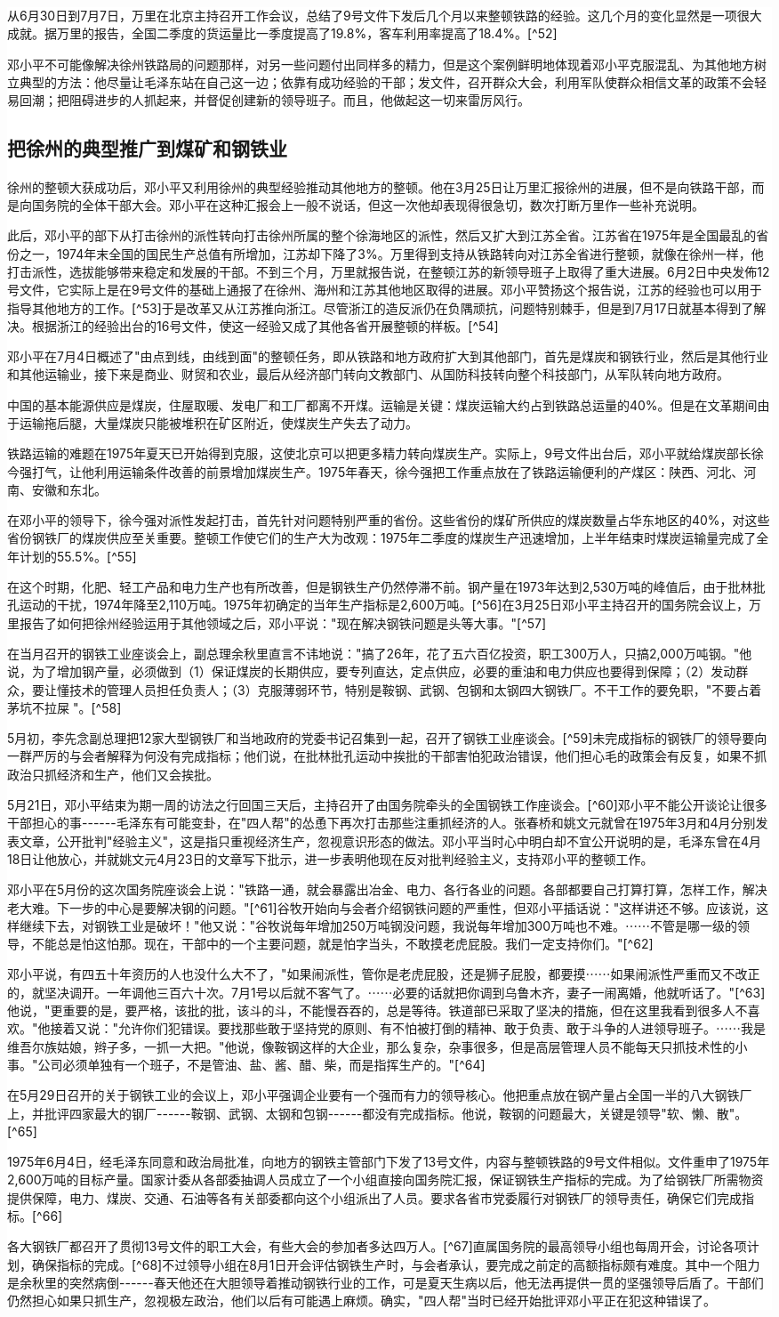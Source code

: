 从6月30日到7月7日，万里在北京主持召开工作会议，总结了9号文件下发后几个月以来整顿铁路的经验。这几个月的变化显然是一项很大成就。据万里的报告，全国二季度的货运量比一季度提高了19.8%，客车利用率提高了18.4%。[^52]

邓小平不可能像解决徐州铁路局的问题那样，对另一些问题付出同样多的精力，但是这个案例鲜明地体现着邓小平克服混乱、为其他地方树立典型的方法：他尽量让毛泽东站在自己这一边；依靠有成功经验的干部；发文件，召开群众大会，利用军队使群众相信文革的政策不会轻易回潮；把阻碍进步的人抓起来，并督促创建新的领导班子。而且，他做起这一切来雷厉风行。

## 把徐州的典型推广到煤矿和钢铁业

徐州的整顿大获成功后，邓小平又利用徐州的典型经验推动其他地方的整顿。他在3月25日让万里汇报徐州的进展，但不是向铁路干部，而是向国务院的全体干部大会。邓小平在这种汇报会上一般不说话，但这一次他却表现得很急切，数次打断万里作一些补充说明。

此后，邓小平的部下从打击徐州的派性转向打击徐州所属的整个徐海地区的派性，然后又扩大到江苏全省。江苏省在1975年是全国最乱的省份之一，1974年末全国的国民生产总值有所增加，江苏却下降了3%。万里得到支持从铁路转向对江苏全省进行整顿，就像在徐州一样，他打击派性，选拔能够带来稳定和发展的干部。不到三个月，万里就报告说，在整顿江苏的新领导班子上取得了重大进展。6月2日中央发佈12号文件，它实际上是在9号文件的基础上通报了在徐州、海州和江苏其他地区取得的进展。邓小平赞扬这个报告说，江苏的经验也可以用于指导其他地方的工作。[^53]于是改革又从江苏推向浙江。尽管浙江的造反派仍在负隅顽抗，问题特别棘手，但是到7月17日就基本得到了解决。根据浙江的经验出台的16号文件，使这一经验又成了其他各省开展整顿的样板。[^54]

邓小平在7月4日概述了"由点到线，由线到面"的整顿任务，即从铁路和地方政府扩大到其他部门，首先是煤炭和钢铁行业，然后是其他行业和其他运输业，接下来是商业、财贸和农业，最后从经济部门转向文教部门、从国防科技转向整个科技部门，从军队转向地方政府。

中国的基本能源供应是煤炭，住屋取暖、发电厂和工厂都离不开煤。运输是关键：煤炭运输大约占到铁路总运量的40%。但是在文革期间由于运输拖后腿，大量煤炭只能被堆积在矿区附近，使煤炭生产失去了动力。

铁路运输的难题在1975年夏天已开始得到克服，这使北京可以把更多精力转向煤炭生产。实际上，9号文件出台后，邓小平就给煤炭部长徐今强打气，让他利用运输条件改善的前景增加煤炭生产。1975年春天，徐今强把工作重点放在了铁路运输便利的产煤区：陕西、河北、河南、安徽和东北。

在邓小平的领导下，徐今强对派性发起打击，首先针对问题特别严重的省份。这些省份的煤矿所供应的煤炭数量占华东地区的40%，对这些省份钢铁厂的煤炭供应至关重要。整顿工作使它们的生产大为改观：1975年二季度的煤炭生产迅速增加，上半年结束时煤炭运输量完成了全年计划的55.5%。[^55]

在这个时期，化肥、轻工产品和电力生产也有所改善，但是钢铁生产仍然停滞不前。钢产量在1973年达到2,530万吨的峰值后，由于批林批孔运动的干扰，1974年降至2,110万吨。1975年初确定的当年生产指标是2,600万吨。[^56]在3月25日邓小平主持召开的国务院会议上，万里报告了如何把徐州经验运用于其他领域之后，邓小平说："现在解决钢铁问题是头等大事。"[^57]

在当月召开的钢铁工业座谈会上，副总理余秋里直言不讳地说："搞了26年，花了五六百亿投资，职工300万人，只搞2,000万吨钢。"他说，为了增加钢产量，必须做到（1）保证煤炭的长期供应，要专列直达，定点供应，必要的重油和电力供应也要得到保障；（2）发动群众，要让懂技术的管理人员担任负责人；（3）克服薄弱环节，特别是鞍钢、武钢、包钢和太钢四大钢铁厂。不干工作的要免职，"不要占着茅坑不拉屎
"。[^58]

5月初，李先念副总理把12家大型钢铁厂和当地政府的党委书记召集到一起，召开了钢铁工业座谈会。[^59]未完成指标的钢铁厂的领导要向一群严厉的与会者解释为何没有完成指标；他们说，在批林批孔运动中挨批的干部害怕犯政治错误，他们担心毛的政策会有反复，如果不抓政治只抓经济和生产，他们又会挨批。

5月21日，邓小平结束为期一周的访法之行回国三天后，主持召开了由国务院牵头的全国钢铁工作座谈会。[^60]邓小平不能公开谈论让很多干部担心的事------毛泽东有可能变卦，在"四人帮"的怂恿下再次打击那些注重抓经济的人。张春桥和姚文元就曾在1975年3月和4月分别发表文章，公开批判"经验主义"，这是指只重视经济生产，忽视意识形态的做法。邓小平当时心中明白却不宜公开说明的是，毛泽东曾在4月18日让他放心，并就姚文元4月23日的文章写下批示，进一步表明他现在反对批判经验主义，支持邓小平的整顿工作。

邓小平在5月份的这次国务院座谈会上说："铁路一通，就会暴露出冶金、电力、各行各业的问题。各部都要自己打算打算，怎样工作，解决老大难。下一步的中心是要解决钢的问题。"[^61]谷牧开始向与会者介绍钢铁问题的严重性，但邓小平插话说："这样讲还不够。应该说，这样继续下去，对钢铁工业是破坏！"他又说："谷牧说每年增加250万吨钢没问题，我说每年增加300万吨也不难。⋯⋯不管是哪一级的领导，不能总是怕这怕那。现在，干部中的一个主要问题，就是怕字当头，不敢摸老虎屁股。我们一定支持你们。"[^62]

邓小平说，有四五十年资历的人也没什么大不了，"如果闹派性，管你是老虎屁股，还是狮子屁股，都要摸⋯⋯如果闹派性严重而又不改正的，就坚决调开。一年调他三百六十次。7月1号以后就不客气了。⋯⋯必要的话就把你调到乌鲁木齐，妻子一闹离婚，他就听话了。"[^63]他说，"更重要的是，要严格，该批的批，该斗的斗，不能慢吞吞的，总是等待。铁道部已采取了坚决的措施，但在这里我看到很多人不喜欢。"他接着又说："允许你们犯错误。要找那些敢于坚持党的原则、有不怕被打倒的精神、敢于负责、敢于斗争的人进领导班子。⋯⋯我是维吾尔族姑娘，辫子多，一抓一大把。"他说，像鞍钢这样的大企业，那么复杂，杂事很多，但是高层管理人员不能每天只抓技术性的小事。"公司必须单独有一个班子，不是管油、盐、酱、醋、柴，而是指挥生产的。"[^64]

在5月29日召开的关于钢铁工业的会议上，邓小平强调企业要有一个强而有力的领导核心。他把重点放在钢产量占全国一半的八大钢铁厂上，并批评四家最大的钢厂------鞍钢、武钢、太钢和包钢------都没有完成指标。他说，鞍钢的问题最大，关键是领导"软、懒、散"。[^65]

1975年6月4日，经毛泽东同意和政治局批准，向地方的钢铁主管部门下发了13号文件，内容与整顿铁路的9号文件相似。文件重申了1975年2,600万吨的目标产量。国家计委从各部委抽调人员成立了一个小组直接向国务院汇报，保证钢铁生产指标的完成。为了给钢铁厂所需物资提供保障，电力、煤炭、交通、石油等各有关部委都向这个小组派出了人员。要求各省市党委履行对钢铁厂的领导责任，确保它们完成指标。[^66]

各大钢铁厂都召开了贯彻13号文件的职工大会，有些大会的参加者多达四万人。[^67]直属国务院的最高领导小组也每周开会，讨论各项计划，确保指标的完成。[^68]不过领导小组在8月1日开会评估钢铁生产时，与会者承认，要完成之前定的高额指标颇有难度。其中一个阻力是余秋里的突然病倒------春天他还在大胆领导着推动钢铁行业的工作，可是夏天生病以后，他无法再提供一贯的坚强领导后盾了。干部们仍然担心如果只抓生产，忽视极左政治，他们以后有可能遇上麻烦。确实，"四人帮"当时已经开始批评邓小平正在犯这种错误了。


[^12]: Jonathan D. Pollack, "Rebuilding China's Great Wall: